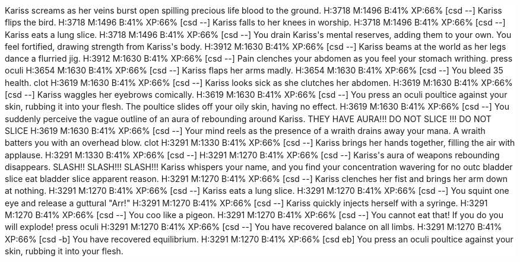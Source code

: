 Kariss screams as her veins burst open spilling precious life blood to the 
ground.
H:3718 M:1496 B:41% XP:66% [csd --]
Kariss flips the bird.
H:3718 M:1496 B:41% XP:66% [csd --]
Kariss falls to her knees in worship.
H:3718 M:1496 B:41% XP:66% [csd --]
Kariss eats a lung slice.
H:3718 M:1496 B:41% XP:66% [csd --]
You drain Kariss's mental reserves, adding them to your own.
You feel fortified, drawing strength from Kariss's body.
H:3912 M:1630 B:41% XP:66% [csd --]
Kariss beams at the world as her legs dance a flurried jig.
H:3912 M:1630 B:41% XP:66% [csd --]
Pain clenches your abdomen as you feel your stomach writhing.
press oculi
H:3654 M:1630 B:41% XP:66% [csd --]
Kariss flaps her arms madly.
H:3654 M:1630 B:41% XP:66% [csd --]
You bleed 35 health.
clot 
H:3619 M:1630 B:41% XP:66% [csd --]
Kariss looks sick as she clutches her abdomen.
H:3619 M:1630 B:41% XP:66% [csd --]
Kariss waggles her eyebrows comically.
H:3619 M:1630 B:41% XP:66% [csd --]
You press an oculi poultice against your skin, rubbing it into your flesh.
The poultice slides off your oily skin, having no effect.
H:3619 M:1630 B:41% XP:66% [csd --]
You suddenly perceive the vague outline of an aura of rebounding around Kariss.
THEY HAVE AURA!!! DO NOT SLICE !!! DO NOT SLICE
H:3619 M:1630 B:41% XP:66% [csd --]
Your mind reels as the presence of a wraith drains away your mana.
A wraith batters you with an overhead blow.
clot
H:3291 M:1330 B:41% XP:66% [csd --]
Kariss brings her hands together, filling the air with applause.
H:3291 M:1330 B:41% XP:66% [csd --]
H:3291 M:1270 B:41% XP:66% [csd --]
Kariss's aura of weapons rebounding disappears.
SLASH!! SLASH!!! SLASH!!!
Kariss whispers your name, and you find your concentration wavering for no 
outc bladder slice
eat bladder slice
apparent reason.
H:3291 M:1270 B:41% XP:66% [csd --]
Kariss clenches her fist and brings her arm down at nothing.
H:3291 M:1270 B:41% XP:66% [csd --]
Kariss eats a lung slice.
H:3291 M:1270 B:41% XP:66% [csd --]
You squint one eye and release a guttural "Arr!"
H:3291 M:1270 B:41% XP:66% [csd --]
Kariss quickly injects herself with a syringe.
H:3291 M:1270 B:41% XP:66% [csd --]
You coo like a pigeon.
H:3291 M:1270 B:41% XP:66% [csd --]
You cannot eat that! If you do you will explode!
press oculi
H:3291 M:1270 B:41% XP:66% [csd --]
You have recovered balance on all limbs.
H:3291 M:1270 B:41% XP:66% [csd -b]
You have recovered equilibrium.
H:3291 M:1270 B:41% XP:66% [csd eb]
You press an oculi poultice against your skin, rubbing it into your flesh.